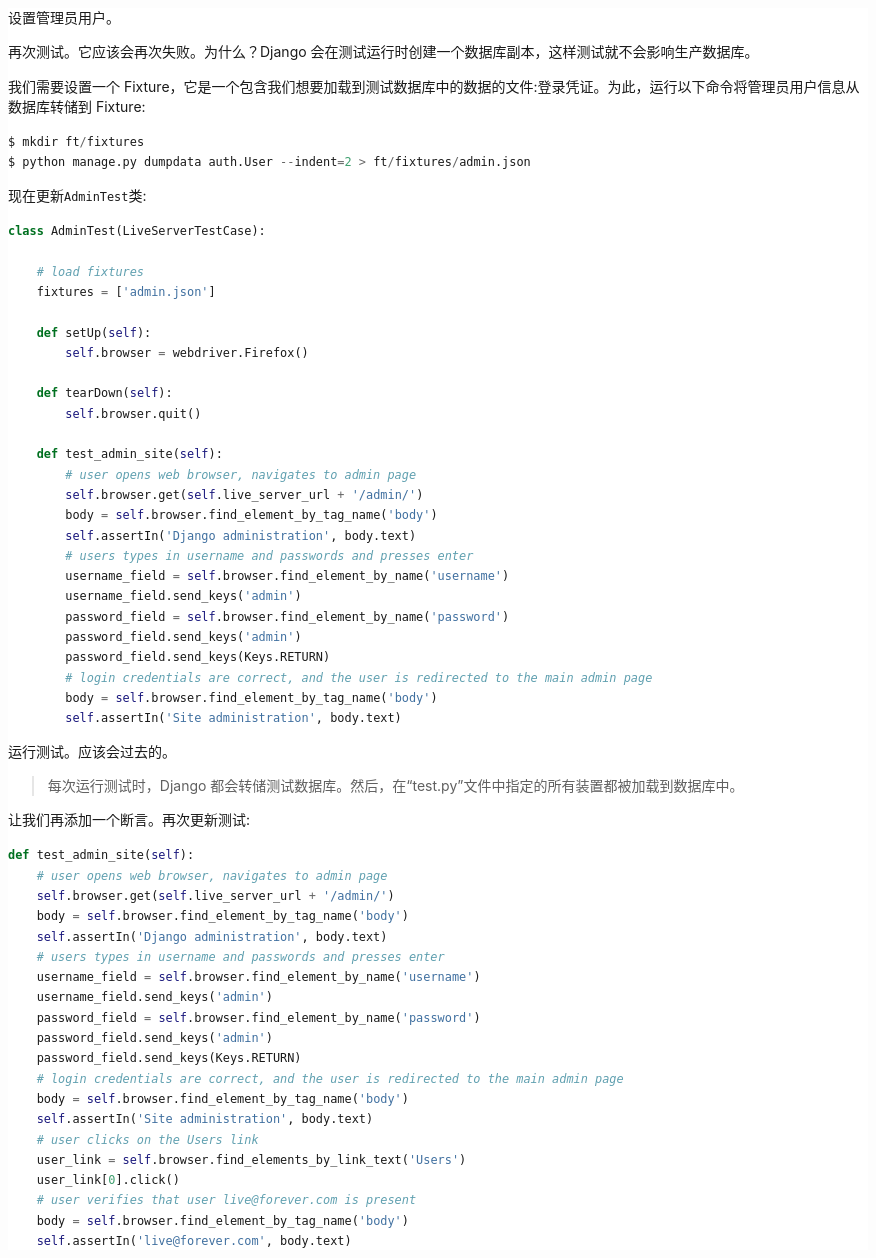 设置管理员用户。

再次测试。它应该会再次失败。为什么？Django 会在测试运行时创建一个数据库副本，这样测试就不会影响生产数据库。

我们需要设置一个 Fixture，它是一个包含我们想要加载到测试数据库中的数据的文件:登录凭证。为此，运行以下命令将管理员用户信息从数据库转储到 Fixture:

```py
$ mkdir ft/fixtures
$ python manage.py dumpdata auth.User --indent=2 > ft/fixtures/admin.json
```

现在更新`AdminTest`类:

```py
class AdminTest(LiveServerTestCase):

    # load fixtures
    fixtures = ['admin.json']

    def setUp(self):
        self.browser = webdriver.Firefox()

    def tearDown(self):
        self.browser.quit()

    def test_admin_site(self):
        # user opens web browser, navigates to admin page
        self.browser.get(self.live_server_url + '/admin/')
        body = self.browser.find_element_by_tag_name('body')
        self.assertIn('Django administration', body.text)
        # users types in username and passwords and presses enter
        username_field = self.browser.find_element_by_name('username')
        username_field.send_keys('admin')
        password_field = self.browser.find_element_by_name('password')
        password_field.send_keys('admin')
        password_field.send_keys(Keys.RETURN)
        # login credentials are correct, and the user is redirected to the main admin page
        body = self.browser.find_element_by_tag_name('body')
        self.assertIn('Site administration', body.text)
```

运行测试。应该会过去的。

> 每次运行测试时，Django 都会转储测试数据库。然后，在“test.py”文件中指定的所有装置都被加载到数据库中。

让我们再添加一个断言。再次更新测试:

```py
def test_admin_site(self):
    # user opens web browser, navigates to admin page
    self.browser.get(self.live_server_url + '/admin/')
    body = self.browser.find_element_by_tag_name('body')
    self.assertIn('Django administration', body.text)
    # users types in username and passwords and presses enter
    username_field = self.browser.find_element_by_name('username')
    username_field.send_keys('admin')
    password_field = self.browser.find_element_by_name('password')
    password_field.send_keys('admin')
    password_field.send_keys(Keys.RETURN)
    # login credentials are correct, and the user is redirected to the main admin page
    body = self.browser.find_element_by_tag_name('body')
    self.assertIn('Site administration', body.text)
    # user clicks on the Users link
    user_link = self.browser.find_elements_by_link_text('Users')
    user_link[0].click()
    # user verifies that user live@forever.com is present
    body = self.browser.find_element_by_tag_name('body')
    self.assertIn('live@forever.com', body.text)
```